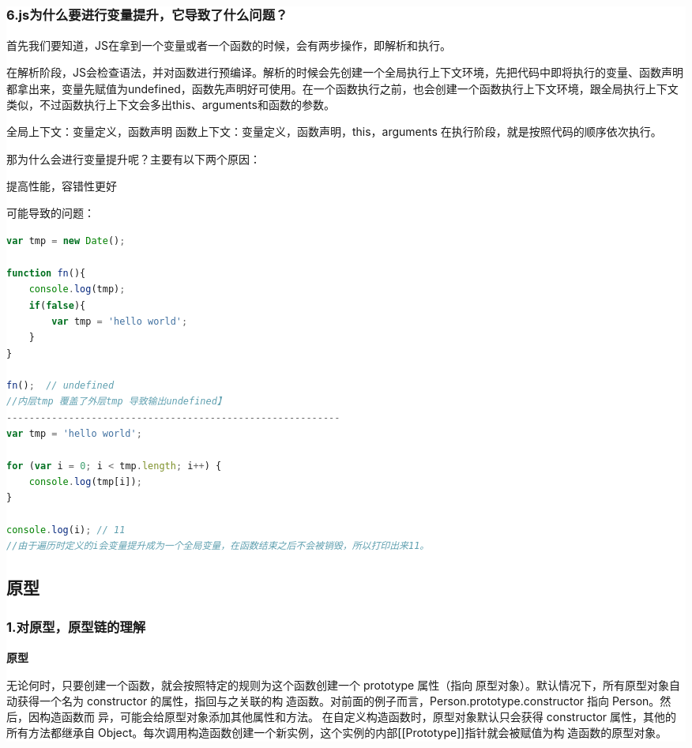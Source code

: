 

### 6.js为什么要进行变量提升，它导致了什么问题？

首先我们要知道，JS在拿到一个变量或者一个函数的时候，会有两步操作，即解析和执行。

在解析阶段，JS会检查语法，并对函数进行预编译。解析的时候会先创建一个全局执行上下文环境，先把代码中即将执行的变量、函数声明都拿出来，变量先赋值为undefined，函数先声明好可使用。在一个函数执行之前，也会创建一个函数执行上下文环境，跟全局执行上下文类似，不过函数执行上下文会多出this、arguments和函数的参数。

全局上下文：变量定义，函数声明
函数上下文：变量定义，函数声明，this，arguments
在执行阶段，就是按照代码的顺序依次执行。

那为什么会进行变量提升呢？主要有以下两个原因：

提高性能，容错性更好

可能导致的问题：

```javascript
var tmp = new Date();

function fn(){
	console.log(tmp);
	if(false){
		var tmp = 'hello world';
	}
}

fn();  // undefined
//内层tmp 覆盖了外层tmp 导致输出undefined】
-----------------------------------------------------------
var tmp = 'hello world';

for (var i = 0; i < tmp.length; i++) {
	console.log(tmp[i]);
}

console.log(i); // 11
//由于遍历时定义的i会变量提升成为一个全局变量，在函数结束之后不会被销毁，所以打印出来11。
```



## 原型

### 1.对原型，原型链的理解

**原型**

无论何时，只要创建一个函数，就会按照特定的规则为这个函数创建一个 prototype 属性（指向
原型对象）。默认情况下，所有原型对象自动获得一个名为 constructor 的属性，指回与之关联的构
造函数。对前面的例子而言，Person.prototype.constructor 指向 Person。然后，因构造函数而
异，可能会给原型对象添加其他属性和方法。
在自定义构造函数时，原型对象默认只会获得 constructor 属性，其他的所有方法都继承自
Object。每次调用构造函数创建一个新实例，这个实例的内部[[Prototype]]指针就会被赋值为构
造函数的原型对象。

